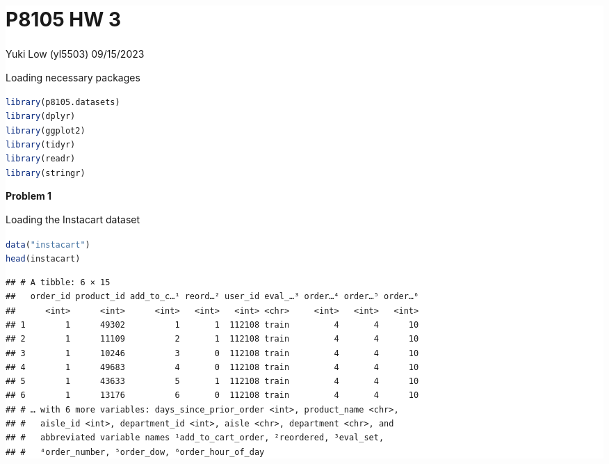 P8105 HW 3
================
Yuki Low (yl5503)
09/15/2023

Loading necessary packages

``` r
library(p8105.datasets)
library(dplyr)
library(ggplot2)
library(tidyr)
library(readr)
library(stringr)
```

**Problem 1**

Loading the Instacart dataset

``` r
data("instacart")
head(instacart)
```

    ## # A tibble: 6 × 15
    ##   order_id product_id add_to_c…¹ reord…² user_id eval_…³ order…⁴ order…⁵ order…⁶
    ##      <int>      <int>      <int>   <int>   <int> <chr>     <int>   <int>   <int>
    ## 1        1      49302          1       1  112108 train         4       4      10
    ## 2        1      11109          2       1  112108 train         4       4      10
    ## 3        1      10246          3       0  112108 train         4       4      10
    ## 4        1      49683          4       0  112108 train         4       4      10
    ## 5        1      43633          5       1  112108 train         4       4      10
    ## 6        1      13176          6       0  112108 train         4       4      10
    ## # … with 6 more variables: days_since_prior_order <int>, product_name <chr>,
    ## #   aisle_id <int>, department_id <int>, aisle <chr>, department <chr>, and
    ## #   abbreviated variable names ¹​add_to_cart_order, ²​reordered, ³​eval_set,
    ## #   ⁴​order_number, ⁵​order_dow, ⁶​order_hour_of_day

